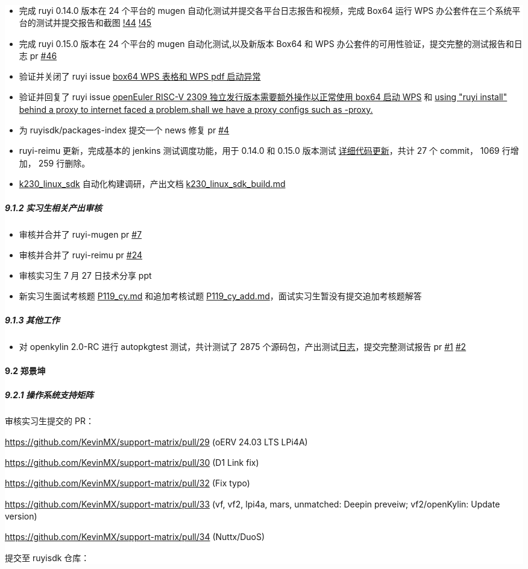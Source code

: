 - 完成 ruyi 0.14.0 版本在 24 个平台的 mugen 自动化测试并提交各平台日志报告和视频，完成 Box64 运行 WPS 办公套件在三个系统平台的测试并提交报告和截图 [!44](https://gitee.com/yunxiangluo/ruyisdk-test/pulls/44) [!45](https://gitee.com/yunxiangluo/ruyisdk-test/pulls/45)

- 完成 ruyi 0.15.0 版本在 24 个平台的 mugen 自动化测试,以及新版本 Box64 和 WPS 办公套件的可用性验证，提交完整的测试报告和日志 pr [#46](https://gitee.com/yunxiangluo/ruyisdk-test/pulls/46)

- 验证并关闭了 ruyi issue [box64 WPS 表格和 WPS pdf 启动异常](https://github.com/ruyisdk/ruyi/issues/174)

- 验证并回复了 ruyi issue [openEuler RISC-V 2309 独立发行版本需要额外操作以正常使用 box64 启动 WPS](https://github.com/ruyisdk/ruyi/issues/177) 和 [using "ruyi install" behind a proxy to internet faced a problem.shall we have a proxy configs such as -proxy.](https://github.com/ruyisdk/ruyi/issues/180)

- 为 ruyisdk/packages-index 提交一个 news 修复 pr [#4](https://github.com/ruyisdk/packages-index/pull/4)

- ruyi-reimu 更新，完成基本的 jenkins 测试调度功能，用于 0.14.0 和 0.15.0 版本测试
   [详细代码更新](https://github.com/weilinfox/ruyi-reimu/compare/4402038..a40d0c4)，共计 27 个 commit， 1069 行增加， 259 行删除。

- [k230\_linux\_sdk](https://github.com/ruyisdk/k230_linux_sdk) 自动化构建调研，产出文档 [k230\_linux\_sdk\_build.md](https://gitlab.inuyasha.love/weilinfox/plct-working/-/blob/master/Done/Month13/k230_linux_sdk_build.md)

##### 9.1.2 实习生相关产出审核

- 审核并合并了 ruyi-mugen pr [#7](https://github.com/weilinfox/ruyi-mugen/pull/7)

- 审核并合并了 ruyi-reimu pr [#24](https://github.com/weilinfox/ruyi-reimu/pull/24)

- 审核实习生 7 月 27 日技术分享 ppt

- 新实习生面试考核题 [P119\_cy.md](https://gitlab.inuyasha.love/weilinfox/plct-working/-/blob/master/Done/Month13/P119_cy.md) 和追加考核试题 [P119\_cy\_add.md](https://gitlab.inuyasha.love/weilinfox/plct-working/-/blob/master/Done/Month13/P119_cy_add.md)，面试实习生暂没有提交追加考核题解答

##### 9.1.3 其他工作

- 对 openkylin 2.0-RC 进行 autopkgtest 测试，共计测试了 2875 个源码包，产出测试[日志](https://gitlab.inuyasha.love/weilinfox/plct-working/-/blob/master/Done/Month13/openkylin-test)，提交完整测试报告 pr [#1](https://gitee.com/yunxiangluo/openKylin-RISC-V-2.0-RC-Testing/pulls/1) [#2](https://gitee.com/yunxiangluo/openKylin-RISC-V-2.0-RC-Testing/pulls/2)

#### 9.2 郑景坤

##### 9.2.1 操作系统支持矩阵

审核实习生提交的 PR：

https://github.com/KevinMX/support-matrix/pull/29 (oERV 24.03 LTS LPi4A)

https://github.com/KevinMX/support-matrix/pull/30 (D1 Link fix)

https://github.com/KevinMX/support-matrix/pull/32 (Fix typo)

https://github.com/KevinMX/support-matrix/pull/33 (vf, vf2, lpi4a, mars, unmatched: Deepin preveiw; vf2/openKylin: Update version)

https://github.com/KevinMX/support-matrix/pull/34 (Nuttx/DuoS)

提交至 ruyisdk 仓库：
